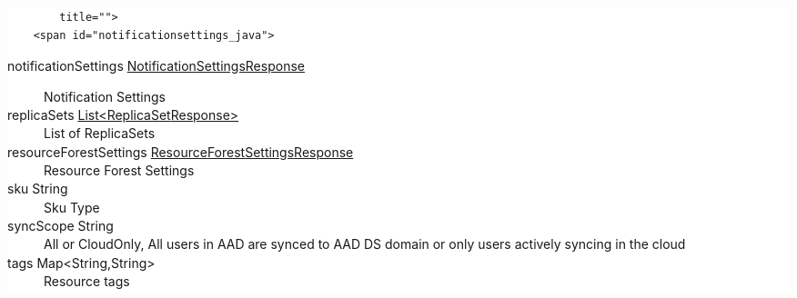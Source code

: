             title="">
        <span id="notificationsettings_java">
<a data-swiftype-name="resource-property" data-swiftype-type="text" href="#notificationsettings_java" style="color: inherit; text-decoration: inherit;">notification<wbr>Settings</a>
</span>
        <span class="property-indicator"></span>
        <span class="property-type"><a href="#notificationsettingsresponse">Notification<wbr>Settings<wbr>Response</a></span>
    </dt>
    <dd>Notification Settings</dd><dt class="property-"
            title="">
        <span id="replicasets_java">
<a data-swiftype-name="resource-property" data-swiftype-type="text" href="#replicasets_java" style="color: inherit; text-decoration: inherit;">replica<wbr>Sets</a>
</span>
        <span class="property-indicator"></span>
        <span class="property-type"><a href="#replicasetresponse">List&lt;Replica<wbr>Set<wbr>Response&gt;</a></span>
    </dt>
    <dd>List of ReplicaSets</dd><dt class="property-"
            title="">
        <span id="resourceforestsettings_java">
<a data-swiftype-name="resource-property" data-swiftype-type="text" href="#resourceforestsettings_java" style="color: inherit; text-decoration: inherit;">resource<wbr>Forest<wbr>Settings</a>
</span>
        <span class="property-indicator"></span>
        <span class="property-type"><a href="#resourceforestsettingsresponse">Resource<wbr>Forest<wbr>Settings<wbr>Response</a></span>
    </dt>
    <dd>Resource Forest Settings</dd><dt class="property-"
            title="">
        <span id="sku_java">
<a data-swiftype-name="resource-property" data-swiftype-type="text" href="#sku_java" style="color: inherit; text-decoration: inherit;">sku</a>
</span>
        <span class="property-indicator"></span>
        <span class="property-type">String</span>
    </dt>
    <dd>Sku Type</dd><dt class="property-"
            title="">
        <span id="syncscope_java">
<a data-swiftype-name="resource-property" data-swiftype-type="text" href="#syncscope_java" style="color: inherit; text-decoration: inherit;">sync<wbr>Scope</a>
</span>
        <span class="property-indicator"></span>
        <span class="property-type">String</span>
    </dt>
    <dd>All or CloudOnly, All users in AAD are synced to AAD DS domain or only users actively syncing in the cloud</dd><dt class="property-"
            title="">
        <span id="tags_java">
<a data-swiftype-name="resource-property" data-swiftype-type="text" href="#tags_java" style="color: inherit; text-decoration: inherit;">tags</a>
</span>
        <span class="property-indicator"></span>
        <span class="property-type">Map&lt;String,String&gt;</span>
    </dt>
    <dd>Resource tags</dd></dl>
</pulumi-choosable>
</div>
